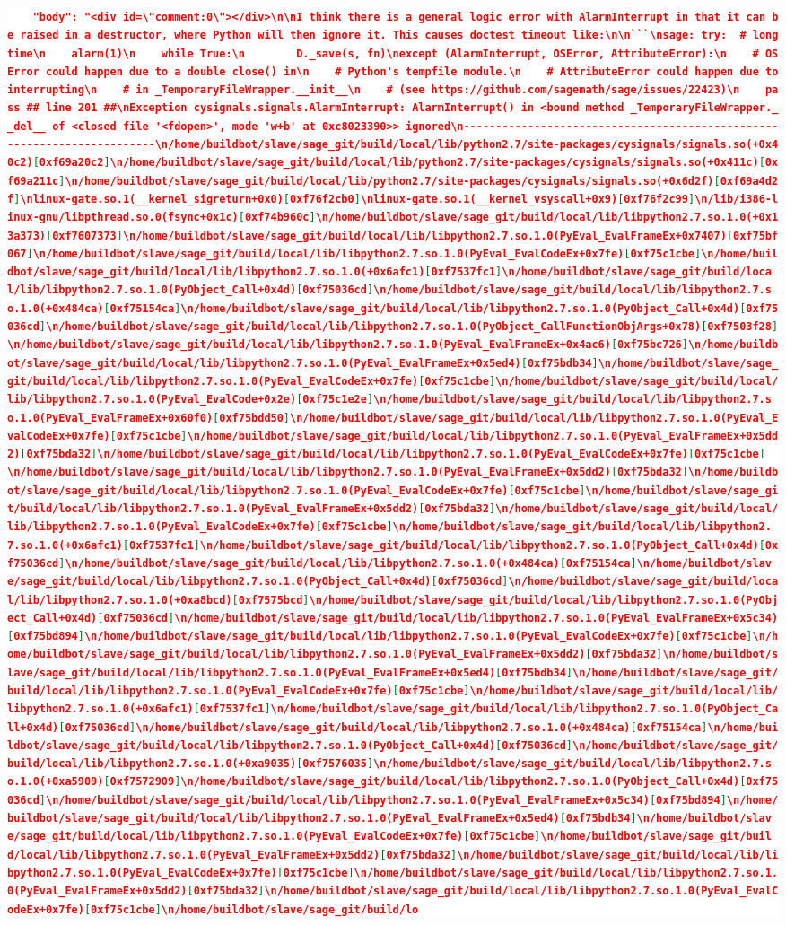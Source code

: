 ```json
    "body": "<div id=\"comment:0\"></div>\n\nI think there is a general logic error with AlarmInterrupt in that it can be raised in a destructor, where Python will then ignore it. This causes doctest timeout like:\n\n```\nsage: try:  # long time\n    alarm(1)\n    while True:\n        D._save(s, fn)\nexcept (AlarmInterrupt, OSError, AttributeError):\n    # OSError could happen due to a double close() in\n    # Python's tempfile module.\n    # AttributeError could happen due to interrupting\n    # in _TemporaryFileWrapper.__init__\n    # (see https://github.com/sagemath/sage/issues/22423)\n    pass ## line 201 ##\nException cysignals.signals.AlarmInterrupt: AlarmInterrupt() in <bound method _TemporaryFileWrapper.__del__ of <closed file '<fdopen>', mode 'w+b' at 0xc8023390>> ignored\n------------------------------------------------------------------------\n/home/buildbot/slave/sage_git/build/local/lib/python2.7/site-packages/cysignals/signals.so(+0x40c2)[0xf69a20c2]\n/home/buildbot/slave/sage_git/build/local/lib/python2.7/site-packages/cysignals/signals.so(+0x411c)[0xf69a211c]\n/home/buildbot/slave/sage_git/build/local/lib/python2.7/site-packages/cysignals/signals.so(+0x6d2f)[0xf69a4d2f]\nlinux-gate.so.1(__kernel_sigreturn+0x0)[0xf76f2cb0]\nlinux-gate.so.1(__kernel_vsyscall+0x9)[0xf76f2c99]\n/lib/i386-linux-gnu/libpthread.so.0(fsync+0x1c)[0xf74b960c]\n/home/buildbot/slave/sage_git/build/local/lib/libpython2.7.so.1.0(+0x13a373)[0xf7607373]\n/home/buildbot/slave/sage_git/build/local/lib/libpython2.7.so.1.0(PyEval_EvalFrameEx+0x7407)[0xf75bf067]\n/home/buildbot/slave/sage_git/build/local/lib/libpython2.7.so.1.0(PyEval_EvalCodeEx+0x7fe)[0xf75c1cbe]\n/home/buildbot/slave/sage_git/build/local/lib/libpython2.7.so.1.0(+0x6afc1)[0xf7537fc1]\n/home/buildbot/slave/sage_git/build/local/lib/libpython2.7.so.1.0(PyObject_Call+0x4d)[0xf75036cd]\n/home/buildbot/slave/sage_git/build/local/lib/libpython2.7.so.1.0(+0x484ca)[0xf75154ca]\n/home/buildbot/slave/sage_git/build/local/lib/libpython2.7.so.1.0(PyObject_Call+0x4d)[0xf75036cd]\n/home/buildbot/slave/sage_git/build/local/lib/libpython2.7.so.1.0(PyObject_CallFunctionObjArgs+0x78)[0xf7503f28]\n/home/buildbot/slave/sage_git/build/local/lib/libpython2.7.so.1.0(PyEval_EvalFrameEx+0x4ac6)[0xf75bc726]\n/home/buildbot/slave/sage_git/build/local/lib/libpython2.7.so.1.0(PyEval_EvalFrameEx+0x5ed4)[0xf75bdb34]\n/home/buildbot/slave/sage_git/build/local/lib/libpython2.7.so.1.0(PyEval_EvalCodeEx+0x7fe)[0xf75c1cbe]\n/home/buildbot/slave/sage_git/build/local/lib/libpython2.7.so.1.0(PyEval_EvalCode+0x2e)[0xf75c1e2e]\n/home/buildbot/slave/sage_git/build/local/lib/libpython2.7.so.1.0(PyEval_EvalFrameEx+0x60f0)[0xf75bdd50]\n/home/buildbot/slave/sage_git/build/local/lib/libpython2.7.so.1.0(PyEval_EvalCodeEx+0x7fe)[0xf75c1cbe]\n/home/buildbot/slave/sage_git/build/local/lib/libpython2.7.so.1.0(PyEval_EvalFrameEx+0x5dd2)[0xf75bda32]\n/home/buildbot/slave/sage_git/build/local/lib/libpython2.7.so.1.0(PyEval_EvalCodeEx+0x7fe)[0xf75c1cbe]\n/home/buildbot/slave/sage_git/build/local/lib/libpython2.7.so.1.0(PyEval_EvalFrameEx+0x5dd2)[0xf75bda32]\n/home/buildbot/slave/sage_git/build/local/lib/libpython2.7.so.1.0(PyEval_EvalCodeEx+0x7fe)[0xf75c1cbe]\n/home/buildbot/slave/sage_git/build/local/lib/libpython2.7.so.1.0(PyEval_EvalFrameEx+0x5dd2)[0xf75bda32]\n/home/buildbot/slave/sage_git/build/local/lib/libpython2.7.so.1.0(PyEval_EvalCodeEx+0x7fe)[0xf75c1cbe]\n/home/buildbot/slave/sage_git/build/local/lib/libpython2.7.so.1.0(+0x6afc1)[0xf7537fc1]\n/home/buildbot/slave/sage_git/build/local/lib/libpython2.7.so.1.0(PyObject_Call+0x4d)[0xf75036cd]\n/home/buildbot/slave/sage_git/build/local/lib/libpython2.7.so.1.0(+0x484ca)[0xf75154ca]\n/home/buildbot/slave/sage_git/build/local/lib/libpython2.7.so.1.0(PyObject_Call+0x4d)[0xf75036cd]\n/home/buildbot/slave/sage_git/build/local/lib/libpython2.7.so.1.0(+0xa8bcd)[0xf7575bcd]\n/home/buildbot/slave/sage_git/build/local/lib/libpython2.7.so.1.0(PyObject_Call+0x4d)[0xf75036cd]\n/home/buildbot/slave/sage_git/build/local/lib/libpython2.7.so.1.0(PyEval_EvalFrameEx+0x5c34)[0xf75bd894]\n/home/buildbot/slave/sage_git/build/local/lib/libpython2.7.so.1.0(PyEval_EvalCodeEx+0x7fe)[0xf75c1cbe]\n/home/buildbot/slave/sage_git/build/local/lib/libpython2.7.so.1.0(PyEval_EvalFrameEx+0x5dd2)[0xf75bda32]\n/home/buildbot/slave/sage_git/build/local/lib/libpython2.7.so.1.0(PyEval_EvalFrameEx+0x5ed4)[0xf75bdb34]\n/home/buildbot/slave/sage_git/build/local/lib/libpython2.7.so.1.0(PyEval_EvalCodeEx+0x7fe)[0xf75c1cbe]\n/home/buildbot/slave/sage_git/build/local/lib/libpython2.7.so.1.0(+0x6afc1)[0xf7537fc1]\n/home/buildbot/slave/sage_git/build/local/lib/libpython2.7.so.1.0(PyObject_Call+0x4d)[0xf75036cd]\n/home/buildbot/slave/sage_git/build/local/lib/libpython2.7.so.1.0(+0x484ca)[0xf75154ca]\n/home/buildbot/slave/sage_git/build/local/lib/libpython2.7.so.1.0(PyObject_Call+0x4d)[0xf75036cd]\n/home/buildbot/slave/sage_git/build/local/lib/libpython2.7.so.1.0(+0xa9035)[0xf7576035]\n/home/buildbot/slave/sage_git/build/local/lib/libpython2.7.so.1.0(+0xa5909)[0xf7572909]\n/home/buildbot/slave/sage_git/build/local/lib/libpython2.7.so.1.0(PyObject_Call+0x4d)[0xf75036cd]\n/home/buildbot/slave/sage_git/build/local/lib/libpython2.7.so.1.0(PyEval_EvalFrameEx+0x5c34)[0xf75bd894]\n/home/buildbot/slave/sage_git/build/local/lib/libpython2.7.so.1.0(PyEval_EvalFrameEx+0x5ed4)[0xf75bdb34]\n/home/buildbot/slave/sage_git/build/local/lib/libpython2.7.so.1.0(PyEval_EvalCodeEx+0x7fe)[0xf75c1cbe]\n/home/buildbot/slave/sage_git/build/local/lib/libpython2.7.so.1.0(PyEval_EvalFrameEx+0x5dd2)[0xf75bda32]\n/home/buildbot/slave/sage_git/build/local/lib/libpython2.7.so.1.0(PyEval_EvalCodeEx+0x7fe)[0xf75c1cbe]\n/home/buildbot/slave/sage_git/build/local/lib/libpython2.7.so.1.0(PyEval_EvalFrameEx+0x5dd2)[0xf75bda32]\n/home/buildbot/slave/sage_git/build/local/lib/libpython2.7.so.1.0(PyEval_EvalCodeEx+0x7fe)[0xf75c1cbe]\n/home/buildbot/slave/sage_git/build/lo
```